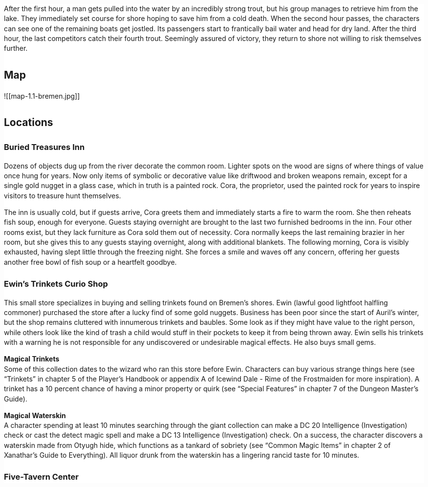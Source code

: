 After the first hour, a man gets pulled into the water by an incredibly strong trout, but his group manages to retrieve him from the lake. They immediately set course for shore hoping to save him from a cold death. When the second hour passes, the characters can see one of the remaining boats get jostled. Its passengers start to frantically bail water and head for dry land. After the third hour, the last competitors catch their fourth trout. Seemingly assured of victory, they return to shore not willing to risk themselves further.
## Map 
![[map-1.1-bremen.jpg]]
## Locations

### Buried Treasures Inn

Dozens of objects dug up from the river decorate the common room. Lighter spots on the wood are signs of where things of value once hung for years. Now only items of symbolic or decorative value like driftwood and broken weapons remain, except for a single gold nugget in a glass case, which in truth is a painted rock. Cora, the proprietor, used the painted rock for years to inspire visitors to treasure hunt themselves.

The inn is usually cold, but if guests arrive, Cora greets them and immediately starts a fire to warm the room. She then reheats fish soup, enough for everyone. Guests staying overnight are brought to the last two furnished bedrooms in the inn. Four other rooms exist, but they lack furniture as Cora sold them out of necessity. Cora normally keeps the last remaining brazier in her room, but she gives this to any guests staying overnight, along with additional blankets. The following morning, Cora is visibly exhausted, having slept little through the freezing night. She forces a smile and waves off any concern, offering her guests another free bowl of fish soup or a heartfelt goodbye.

### Ewin’s Trinkets Curio Shop

This small store specializes in buying and selling trinkets found on Bremen’s shores. Ewin (lawful good lightfoot halfling commoner) purchased the store after a lucky find of some gold nuggets. Business has been poor since the start of Auril’s winter, but the shop remains cluttered with innumerous trinkets and baubles. Some look as if they might have value to the right person, while others look like the kind of trash a child would stuff in their pockets to keep it from being thrown away. Ewin sells his trinkets with a warning he is not responsible for any undiscovered or undesirable magical effects. He also buys small gems.

**Magical Trinkets**  
Some of this collection dates to the wizard who ran this store before Ewin. Characters can buy various strange things here (see “Trinkets” in chapter 5 of the Player’s Handbook or appendix A of Icewind Dale - Rime of the Frostmaiden for more inspiration). A trinket has a 10 percent chance of having a minor property or quirk (see “Special Features” in chapter 7 of the Dungeon Master’s Guide).

**Magical Waterskin**  
A character spending at least 10 minutes searching through the giant collection can make a DC 20 Intelligence (Investigation) check or cast the detect magic spell and make a DC 13 Intelligence (Investigation) check. On a success, the character discovers a waterskin made from Otyugh hide, which functions as a tankard of sobriety (see “Common Magic Items” in chapter 2 of Xanathar’s Guide to Everything). All liquor drunk from the waterskin has a lingering rancid taste for 10 minutes.

### Five-Tavern Center
